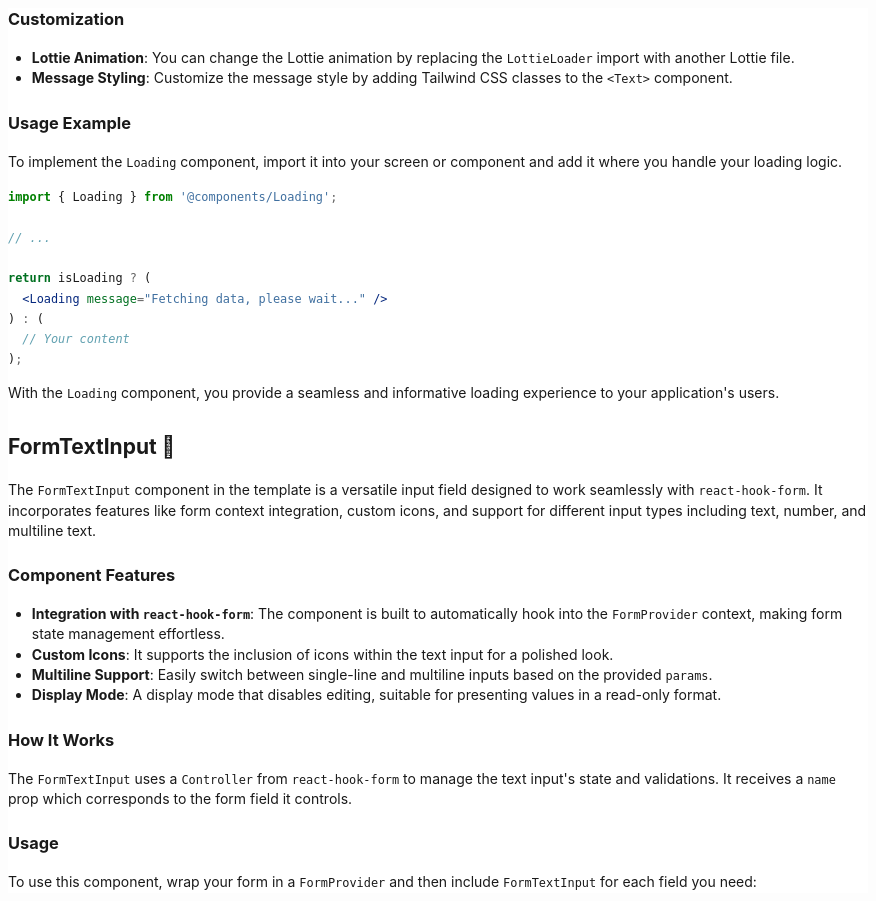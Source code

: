 ### Customization

- **Lottie Animation**: You can change the Lottie animation by replacing the `LottieLoader` import with another Lottie file.
- **Message Styling**: Customize the message style by adding Tailwind CSS classes to the `<Text>` component.

### Usage Example

To implement the `Loading` component, import it into your screen or component and add it where you handle your loading logic.

```jsx
import { Loading } from '@components/Loading';

// ...

return isLoading ? (
  <Loading message="Fetching data, please wait..." />
) : (
  // Your content
);
```

With the `Loading` component, you provide a seamless and informative loading experience to your application's users.

<a name="formtextinput"></a>

## FormTextInput 📝

The `FormTextInput` component in the template is a versatile input field designed to work seamlessly with `react-hook-form`. It incorporates features like form context integration, custom icons, and support for different input types including text, number, and multiline text.

### Component Features

- **Integration with `react-hook-form`**: The component is built to automatically hook into the `FormProvider` context, making form state management effortless.
- **Custom Icons**: It supports the inclusion of icons within the text input for a polished look.
- **Multiline Support**: Easily switch between single-line and multiline inputs based on the provided `params`.
- **Display Mode**: A display mode that disables editing, suitable for presenting values in a read-only format.

### How It Works

The `FormTextInput` uses a `Controller` from `react-hook-form` to manage the text input's state and validations. It receives a `name` prop which corresponds to the form field it controls.

### Usage

To use this component, wrap your form in a `FormProvider` and then include `FormTextInput` for each field you need:
